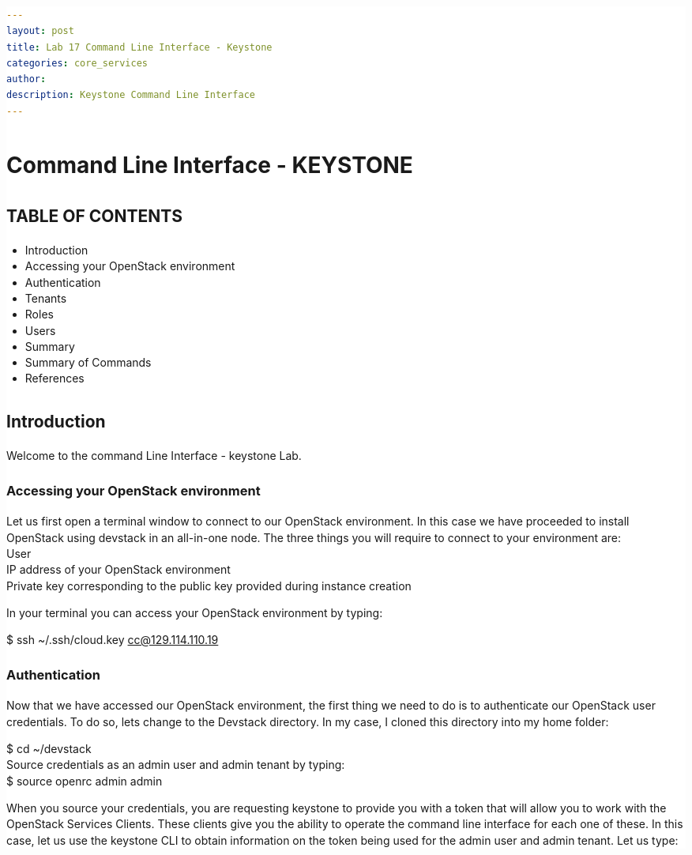 ```yaml
---
layout: post
title: Lab 17 Command Line Interface - Keystone
categories: core_services
author: 
description: Keystone Command Line Interface
--- 
```


# Command Line Interface - KEYSTONE 

## TABLE OF CONTENTS

* Introduction
* Accessing your OpenStack environment
* Authentication
* Tenants
* Roles
* Users
* Summary
* Summary of Commands
* References

## Introduction
Welcome to the command Line Interface - keystone Lab. 

### Accessing your OpenStack environment
Let us first open a terminal window to connect to our OpenStack environment. In this case we have proceeded to install OpenStack using devstack in an all-in-one node. The three things you will require to connect to your environment are:  
User  
IP address of your OpenStack environment  
Private key corresponding to the public key provided during instance creation

In your terminal you can access your OpenStack environment by typing:

$ ssh ~/.ssh/cloud.key cc@129.114.110.19

### Authentication
Now that we have accessed our OpenStack environment, the first thing we need to do is to authenticate our OpenStack user credentials. To do so, lets change to the Devstack directory. In my case, I cloned this directory into my home folder:

$ cd ~/devstack  
Source credentials as an admin user and admin tenant by typing:  
$ source openrc admin admin

When you source your credentials, you are requesting keystone to provide you with a token that will allow you to work with the OpenStack Services Clients. These clients give you the ability to operate the command line interface for each one of these. In this case, let us use the keystone CLI to obtain information on the token being used for the admin user and admin tenant. Let us type:

